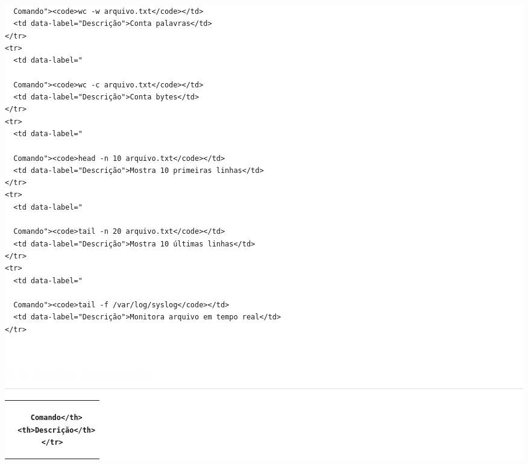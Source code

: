       Comando"><code>wc -w arquivo.txt</code></td>
      <td data-label="Descrição">Conta palavras</td>
    </tr>
    <tr>
      <td data-label="
    
      Comando"><code>wc -c arquivo.txt</code></td>
      <td data-label="Descrição">Conta bytes</td>
    </tr>
    <tr>
      <td data-label="
    
      Comando"><code>head -n 10 arquivo.txt</code></td>
      <td data-label="Descrição">Mostra 10 primeiras linhas</td>
    </tr>
    <tr>
      <td data-label="
    
      Comando"><code>tail -n 20 arquivo.txt</code></td>
      <td data-label="Descrição">Mostra 10 últimas linhas</td>
    </tr>
    <tr>
      <td data-label="
    
      Comando"><code>tail -f /var/log/syslog</code></td>
      <td data-label="Descrição">Monitora arquivo em tempo real</td>
    </tr>
  </tbody>
</table>

<h2 id="cron" style="border-bottom: 2px solid #eee; padding-bottom: 8px; margin-top: 50px; color: #fffeff;">⏰ 9. Tarefas Agendadas</h2>
<table class="evergreen-table">
  <thead>
    <tr>
      <th>
    
      Comando</th>
      <th>Descrição</th>
    </tr>
  </thead>
  <tbody>
    <tr>
      <td data-label="
    
      Comando"><code>crontab -e</code></td>
      <td data-label="Descrição">Edita tarefas agendadas do usuário</td>
    </tr>
    <tr>
      <td data-label="
    
      Comando"><code>crontab -l</code></td>
      <td data-label="Descrição">Lista tarefas agendadas</td>
    </tr>
    <tr>
      <td data-label="
    